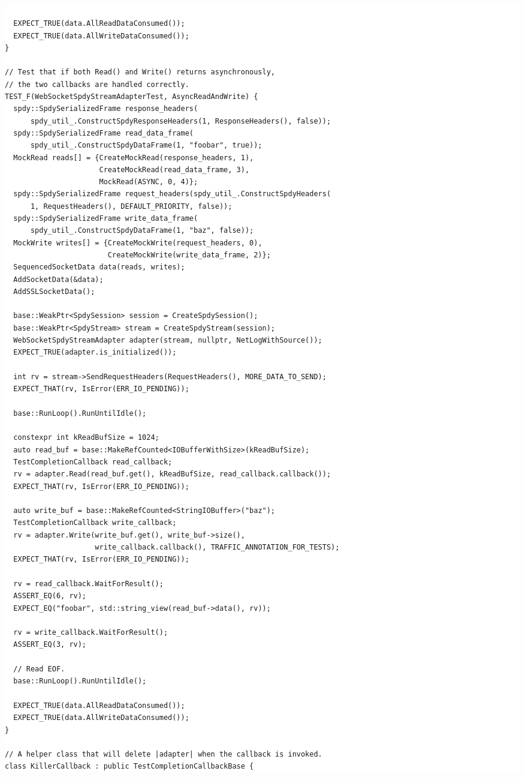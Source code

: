 ```

  EXPECT_TRUE(data.AllReadDataConsumed());
  EXPECT_TRUE(data.AllWriteDataConsumed());
}

// Test that if both Read() and Write() returns asynchronously,
// the two callbacks are handled correctly.
TEST_F(WebSocketSpdyStreamAdapterTest, AsyncReadAndWrite) {
  spdy::SpdySerializedFrame response_headers(
      spdy_util_.ConstructSpdyResponseHeaders(1, ResponseHeaders(), false));
  spdy::SpdySerializedFrame read_data_frame(
      spdy_util_.ConstructSpdyDataFrame(1, "foobar", true));
  MockRead reads[] = {CreateMockRead(response_headers, 1),
                      CreateMockRead(read_data_frame, 3),
                      MockRead(ASYNC, 0, 4)};
  spdy::SpdySerializedFrame request_headers(spdy_util_.ConstructSpdyHeaders(
      1, RequestHeaders(), DEFAULT_PRIORITY, false));
  spdy::SpdySerializedFrame write_data_frame(
      spdy_util_.ConstructSpdyDataFrame(1, "baz", false));
  MockWrite writes[] = {CreateMockWrite(request_headers, 0),
                        CreateMockWrite(write_data_frame, 2)};
  SequencedSocketData data(reads, writes);
  AddSocketData(&data);
  AddSSLSocketData();

  base::WeakPtr<SpdySession> session = CreateSpdySession();
  base::WeakPtr<SpdyStream> stream = CreateSpdyStream(session);
  WebSocketSpdyStreamAdapter adapter(stream, nullptr, NetLogWithSource());
  EXPECT_TRUE(adapter.is_initialized());

  int rv = stream->SendRequestHeaders(RequestHeaders(), MORE_DATA_TO_SEND);
  EXPECT_THAT(rv, IsError(ERR_IO_PENDING));

  base::RunLoop().RunUntilIdle();

  constexpr int kReadBufSize = 1024;
  auto read_buf = base::MakeRefCounted<IOBufferWithSize>(kReadBufSize);
  TestCompletionCallback read_callback;
  rv = adapter.Read(read_buf.get(), kReadBufSize, read_callback.callback());
  EXPECT_THAT(rv, IsError(ERR_IO_PENDING));

  auto write_buf = base::MakeRefCounted<StringIOBuffer>("baz");
  TestCompletionCallback write_callback;
  rv = adapter.Write(write_buf.get(), write_buf->size(),
                     write_callback.callback(), TRAFFIC_ANNOTATION_FOR_TESTS);
  EXPECT_THAT(rv, IsError(ERR_IO_PENDING));

  rv = read_callback.WaitForResult();
  ASSERT_EQ(6, rv);
  EXPECT_EQ("foobar", std::string_view(read_buf->data(), rv));

  rv = write_callback.WaitForResult();
  ASSERT_EQ(3, rv);

  // Read EOF.
  base::RunLoop().RunUntilIdle();

  EXPECT_TRUE(data.AllReadDataConsumed());
  EXPECT_TRUE(data.AllWriteDataConsumed());
}

// A helper class that will delete |adapter| when the callback is invoked.
class KillerCallback : public TestCompletionCallbackBase {
```